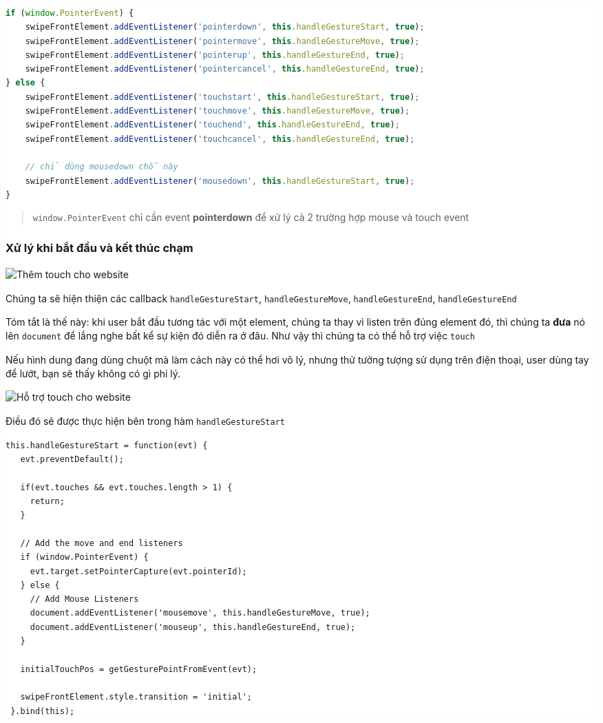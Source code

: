 ```js
if (window.PointerEvent) {
	swipeFrontElement.addEventListener('pointerdown', this.handleGestureStart, true);
	swipeFrontElement.addEventListener('pointermove', this.handleGestureMove, true);
	swipeFrontElement.addEventListener('pointerup', this.handleGestureEnd, true);
	swipeFrontElement.addEventListener('pointercancel', this.handleGestureEnd, true);
} else {
	swipeFrontElement.addEventListener('touchstart', this.handleGestureStart, true);
	swipeFrontElement.addEventListener('touchmove', this.handleGestureMove, true);
	swipeFrontElement.addEventListener('touchend', this.handleGestureEnd, true);
	swipeFrontElement.addEventListener('touchcancel', this.handleGestureEnd, true);

	// chỉ dùng mousedown chỗ này
	swipeFrontElement.addEventListener('mousedown', this.handleGestureStart, true);
}
```

> `window.PointerEvent` chỉ cần event **pointerdown** để xử lý cả 2 trường hợp mouse và touch event

### Xử lý khi bắt đầu và kết thúc chạm

![Thêm touch cho website](https://developers.google.com/web/fundamentals/design-and-ux/input/touch/images/touch-document-level.gif)

Chúng ta sẽ hiện thiện các callback `handleGestureStart`, `handleGestureMove`, `handleGestureEnd`, `handleGestureEnd`

Tóm tắt là thế này: khi user bắt đầu tương tác với một element, chúng ta thay vì listen trên đúng element đó, thì chúng ta **đưa** nó lên `document` để lắng nghe bất kể sự kiện đó diễn ra ở đâu. Như vậy thì chúng ta có thể hỗ trợ việc `touch`

Nếu hình dung đang dùng chuột mà làm cách này có thể hơi vô lý, nhưng thử tưởng tượng sử dụng trên điện thoại, user dùng tay để lướt, bạn sẽ thấy không có gì phi lý.


![Hỗ trợ touch cho website](https://developers.google.com/web/fundamentals/design-and-ux/input/touch/images/scroll-bottleneck.gif)

Điều đó sẽ được thực hiện bên trong hàm `handleGestureStart `

```js{9-15}
this.handleGestureStart = function(evt) {
   evt.preventDefault();

   if(evt.touches && evt.touches.length > 1) {
     return;
   }

   // Add the move and end listeners
   if (window.PointerEvent) {
     evt.target.setPointerCapture(evt.pointerId);
   } else {
     // Add Mouse Listeners
     document.addEventListener('mousemove', this.handleGestureMove, true);
     document.addEventListener('mouseup', this.handleGestureEnd, true);
   }

   initialTouchPos = getGesturePointFromEvent(evt);

   swipeFrontElement.style.transition = 'initial';
 }.bind(this);
```
